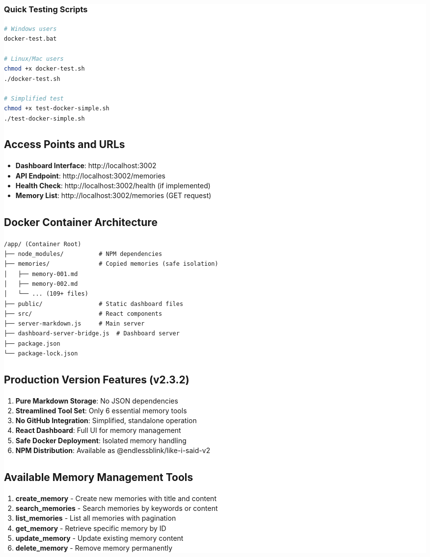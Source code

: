 ### Quick Testing Scripts
```bash
# Windows users
docker-test.bat

# Linux/Mac users
chmod +x docker-test.sh
./docker-test.sh

# Simplified test
chmod +x test-docker-simple.sh
./test-docker-simple.sh
```

## Access Points and URLs
- **Dashboard Interface**: http://localhost:3002
- **API Endpoint**: http://localhost:3002/memories
- **Health Check**: http://localhost:3002/health (if implemented)
- **Memory List**: http://localhost:3002/memories (GET request)

## Docker Container Architecture
```
/app/ (Container Root)
├── node_modules/          # NPM dependencies
├── memories/              # Copied memories (safe isolation)
│   ├── memory-001.md
│   ├── memory-002.md
│   └── ... (109+ files)
├── public/                # Static dashboard files
├── src/                   # React components
├── server-markdown.js     # Main server
├── dashboard-server-bridge.js  # Dashboard server
├── package.json
└── package-lock.json
```

## Production Version Features (v2.3.2)
1. **Pure Markdown Storage**: No JSON dependencies
2. **Streamlined Tool Set**: Only 6 essential memory tools
3. **No GitHub Integration**: Simplified, standalone operation
4. **React Dashboard**: Full UI for memory management
5. **Safe Docker Deployment**: Isolated memory handling
6. **NPM Distribution**: Available as @endlessblink/like-i-said-v2

## Available Memory Management Tools
1. **create_memory** - Create new memories with title and content
2. **search_memories** - Search memories by keywords or content
3. **list_memories** - List all memories with pagination
4. **get_memory** - Retrieve specific memory by ID
5. **update_memory** - Update existing memory content
6. **delete_memory** - Remove memory permanently
